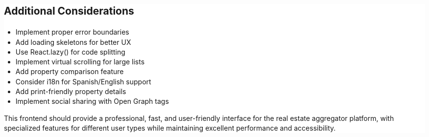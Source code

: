 ## Additional Considerations
- Implement proper error boundaries
- Add loading skeletons for better UX
- Use React.lazy() for code splitting
- Implement virtual scrolling for large lists
- Add property comparison feature
- Consider i18n for Spanish/English support
- Add print-friendly property details
- Implement social sharing with Open Graph tags

This frontend should provide a professional, fast, and user-friendly interface for the real estate aggregator platform, with specialized features for different user types while maintaining excellent performance and accessibility.
